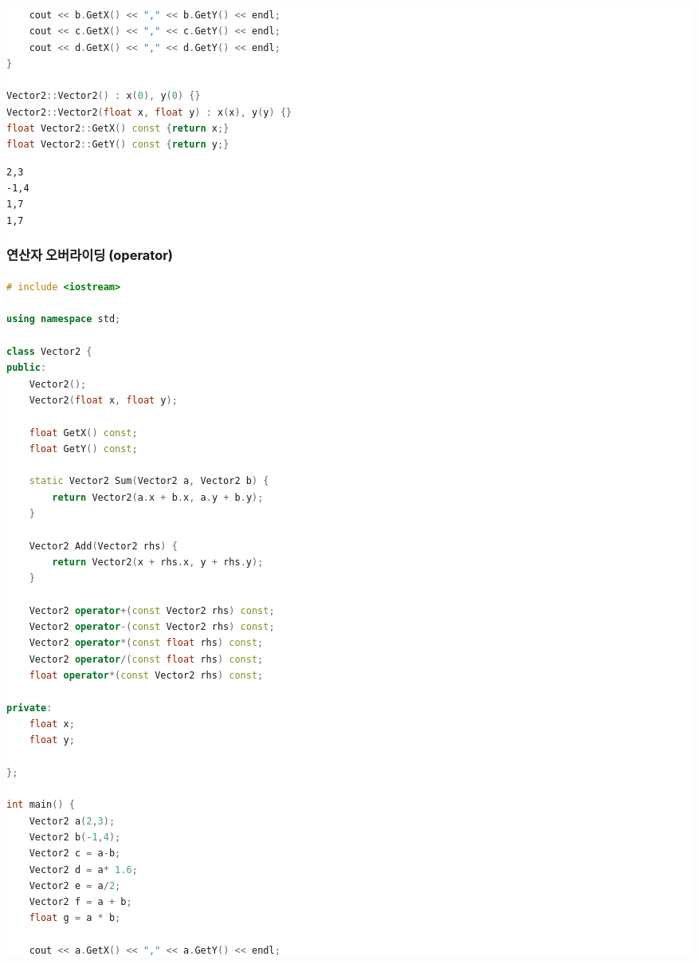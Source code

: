  ```c++
     cout << b.GetX() << "," << b.GetY() << endl;
     cout << c.GetX() << "," << c.GetY() << endl;
     cout << d.GetX() << "," << d.GetY() << endl;
 }
 
 Vector2::Vector2() : x(0), y(0) {}
 Vector2::Vector2(float x, float y) : x(x), y(y) {}
 float Vector2::GetX() const {return x;}
 float Vector2::GetY() const {return y;}
 ```

```
2,3
-1,4
1,7
1,7
```



### 연산자 오버라이딩 (operator)

```c++
# include <iostream>

using namespace std;

class Vector2 {
public:
    Vector2();
    Vector2(float x, float y);

    float GetX() const; 
    float GetY() const; 

    static Vector2 Sum(Vector2 a, Vector2 b) {
        return Vector2(a.x + b.x, a.y + b.y);
    }

    Vector2 Add(Vector2 rhs) {
        return Vector2(x + rhs.x, y + rhs.y);
    }

    Vector2 operator+(const Vector2 rhs) const;
    Vector2 operator-(const Vector2 rhs) const;
    Vector2 operator*(const float rhs) const;
    Vector2 operator/(const float rhs) const;
    float operator*(const Vector2 rhs) const;

private:
    float x;
    float y;

};

int main() {
    Vector2 a(2,3);
    Vector2 b(-1,4); 
    Vector2 c = a-b;
    Vector2 d = a* 1.6;
    Vector2 e = a/2;
    Vector2 f = a + b;
    float g = a * b;

    cout << a.GetX() << "," << a.GetY() << endl;
```